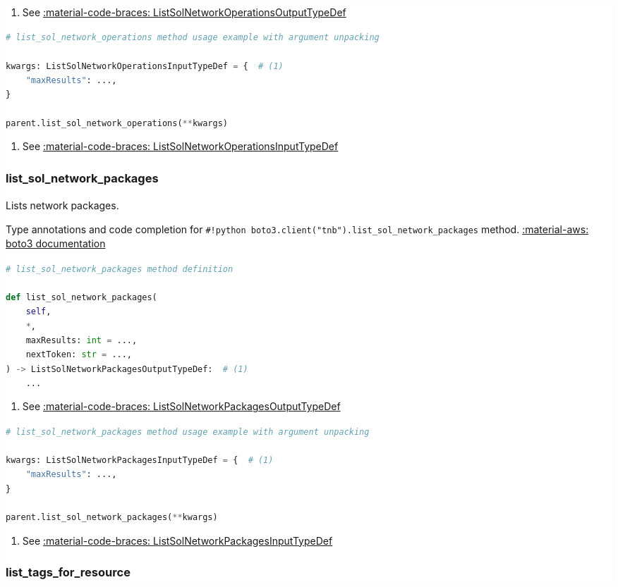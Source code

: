 1. See [:material-code-braces: ListSolNetworkOperationsOutputTypeDef](./type_defs.md#listsolnetworkoperationsoutputtypedef)


```python
# list_sol_network_operations method usage example with argument unpacking

kwargs: ListSolNetworkOperationsInputTypeDef = {  # (1)
    "maxResults": ...,
}

parent.list_sol_network_operations(**kwargs)
```

1. See [:material-code-braces: ListSolNetworkOperationsInputTypeDef](./type_defs.md#listsolnetworkoperationsinputtypedef)

### list\_sol\_network\_packages

Lists network packages.

Type annotations and code completion for `#!python boto3.client("tnb").list_sol_network_packages` method.
[:material-aws: boto3 documentation](https://boto3.amazonaws.com/v1/documentation/api/latest/reference/services/tnb/client/list_sol_network_packages.html)

```python
# list_sol_network_packages method definition

def list_sol_network_packages(
    self,
    *,
    maxResults: int = ...,
    nextToken: str = ...,
) -> ListSolNetworkPackagesOutputTypeDef:  # (1)
    ...
```

1. See [:material-code-braces: ListSolNetworkPackagesOutputTypeDef](./type_defs.md#listsolnetworkpackagesoutputtypedef)


```python
# list_sol_network_packages method usage example with argument unpacking

kwargs: ListSolNetworkPackagesInputTypeDef = {  # (1)
    "maxResults": ...,
}

parent.list_sol_network_packages(**kwargs)
```

1. See [:material-code-braces: ListSolNetworkPackagesInputTypeDef](./type_defs.md#listsolnetworkpackagesinputtypedef)

### list\_tags\_for\_resource
